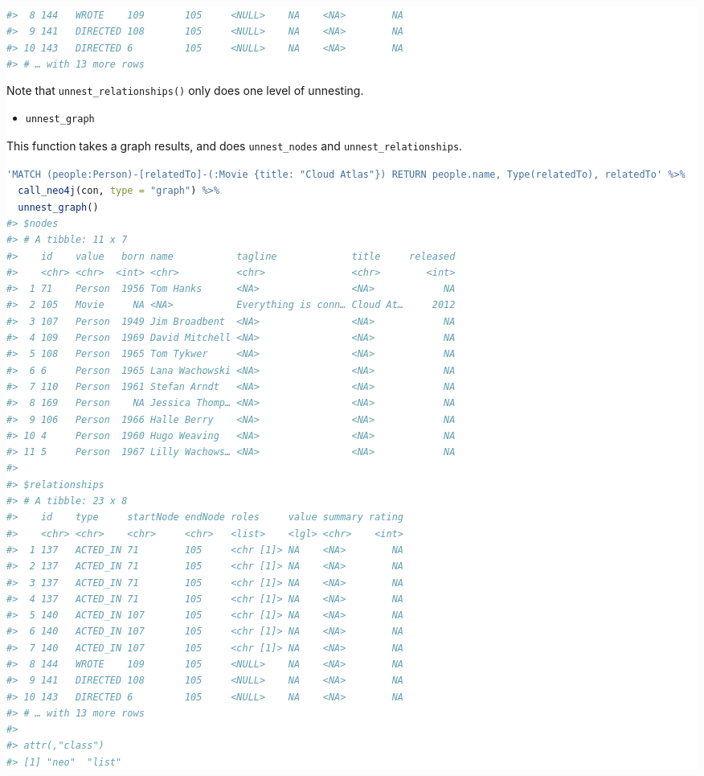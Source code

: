``` r
#>  8 144   WROTE    109       105     <NULL>    NA    <NA>        NA
#>  9 141   DIRECTED 108       105     <NULL>    NA    <NA>        NA
#> 10 143   DIRECTED 6         105     <NULL>    NA    <NA>        NA
#> # … with 13 more rows
```

Note that `unnest_relationships()` only does one level of unnesting.

  - `unnest_graph`

This function takes a graph results, and does `unnest_nodes` and
`unnest_relationships`.

``` r
'MATCH (people:Person)-[relatedTo]-(:Movie {title: "Cloud Atlas"}) RETURN people.name, Type(relatedTo), relatedTo' %>%
  call_neo4j(con, type = "graph") %>%
  unnest_graph()
#> $nodes
#> # A tibble: 11 x 7
#>    id    value   born name           tagline             title     released
#>    <chr> <chr>  <int> <chr>          <chr>               <chr>        <int>
#>  1 71    Person  1956 Tom Hanks      <NA>                <NA>            NA
#>  2 105   Movie     NA <NA>           Everything is conn… Cloud At…     2012
#>  3 107   Person  1949 Jim Broadbent  <NA>                <NA>            NA
#>  4 109   Person  1969 David Mitchell <NA>                <NA>            NA
#>  5 108   Person  1965 Tom Tykwer     <NA>                <NA>            NA
#>  6 6     Person  1965 Lana Wachowski <NA>                <NA>            NA
#>  7 110   Person  1961 Stefan Arndt   <NA>                <NA>            NA
#>  8 169   Person    NA Jessica Thomp… <NA>                <NA>            NA
#>  9 106   Person  1966 Halle Berry    <NA>                <NA>            NA
#> 10 4     Person  1960 Hugo Weaving   <NA>                <NA>            NA
#> 11 5     Person  1967 Lilly Wachows… <NA>                <NA>            NA
#> 
#> $relationships
#> # A tibble: 23 x 8
#>    id    type     startNode endNode roles     value summary rating
#>    <chr> <chr>    <chr>     <chr>   <list>    <lgl> <chr>    <int>
#>  1 137   ACTED_IN 71        105     <chr [1]> NA    <NA>        NA
#>  2 137   ACTED_IN 71        105     <chr [1]> NA    <NA>        NA
#>  3 137   ACTED_IN 71        105     <chr [1]> NA    <NA>        NA
#>  4 137   ACTED_IN 71        105     <chr [1]> NA    <NA>        NA
#>  5 140   ACTED_IN 107       105     <chr [1]> NA    <NA>        NA
#>  6 140   ACTED_IN 107       105     <chr [1]> NA    <NA>        NA
#>  7 140   ACTED_IN 107       105     <chr [1]> NA    <NA>        NA
#>  8 144   WROTE    109       105     <NULL>    NA    <NA>        NA
#>  9 141   DIRECTED 108       105     <NULL>    NA    <NA>        NA
#> 10 143   DIRECTED 6         105     <NULL>    NA    <NA>        NA
#> # … with 13 more rows
#> 
#> attr(,"class")
#> [1] "neo"  "list"
```
